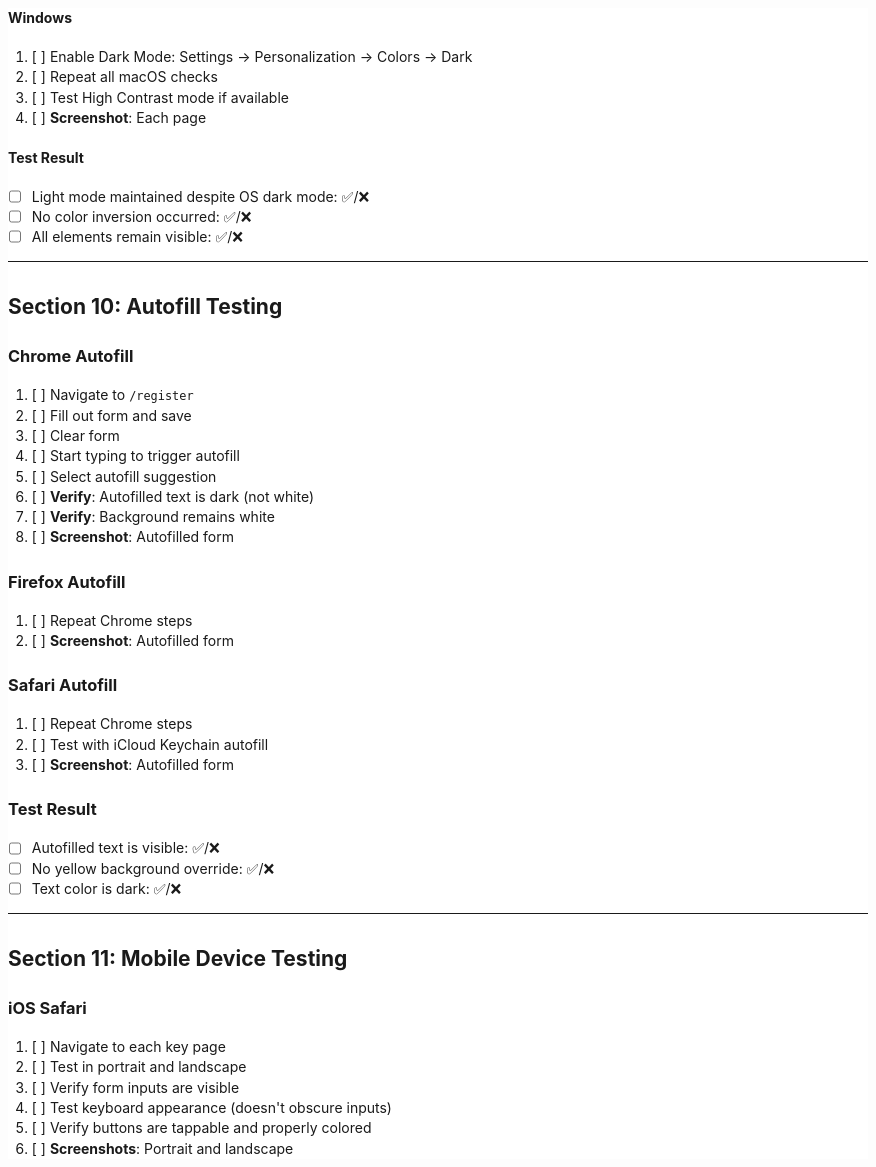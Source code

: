 #### Windows
1. [ ] Enable Dark Mode: Settings → Personalization → Colors → Dark
2. [ ] Repeat all macOS checks
3. [ ] Test High Contrast mode if available
4. [ ] **Screenshot**: Each page

#### Test Result
- [ ] Light mode maintained despite OS dark mode: ✅/❌
- [ ] No color inversion occurred: ✅/❌
- [ ] All elements remain visible: ✅/❌

---

## Section 10: Autofill Testing

### Chrome Autofill
1. [ ] Navigate to `/register`
2. [ ] Fill out form and save
3. [ ] Clear form
4. [ ] Start typing to trigger autofill
5. [ ] Select autofill suggestion
6. [ ] **Verify**: Autofilled text is dark (not white)
7. [ ] **Verify**: Background remains white
8. [ ] **Screenshot**: Autofilled form

### Firefox Autofill
1. [ ] Repeat Chrome steps
2. [ ] **Screenshot**: Autofilled form

### Safari Autofill
1. [ ] Repeat Chrome steps
2. [ ] Test with iCloud Keychain autofill
3. [ ] **Screenshot**: Autofilled form

### Test Result
- [ ] Autofilled text is visible: ✅/❌
- [ ] No yellow background override: ✅/❌
- [ ] Text color is dark: ✅/❌

---

## Section 11: Mobile Device Testing

### iOS Safari
1. [ ] Navigate to each key page
2. [ ] Test in portrait and landscape
3. [ ] Verify form inputs are visible
4. [ ] Test keyboard appearance (doesn't obscure inputs)
5. [ ] Verify buttons are tappable and properly colored
6. [ ] **Screenshots**: Portrait and landscape
